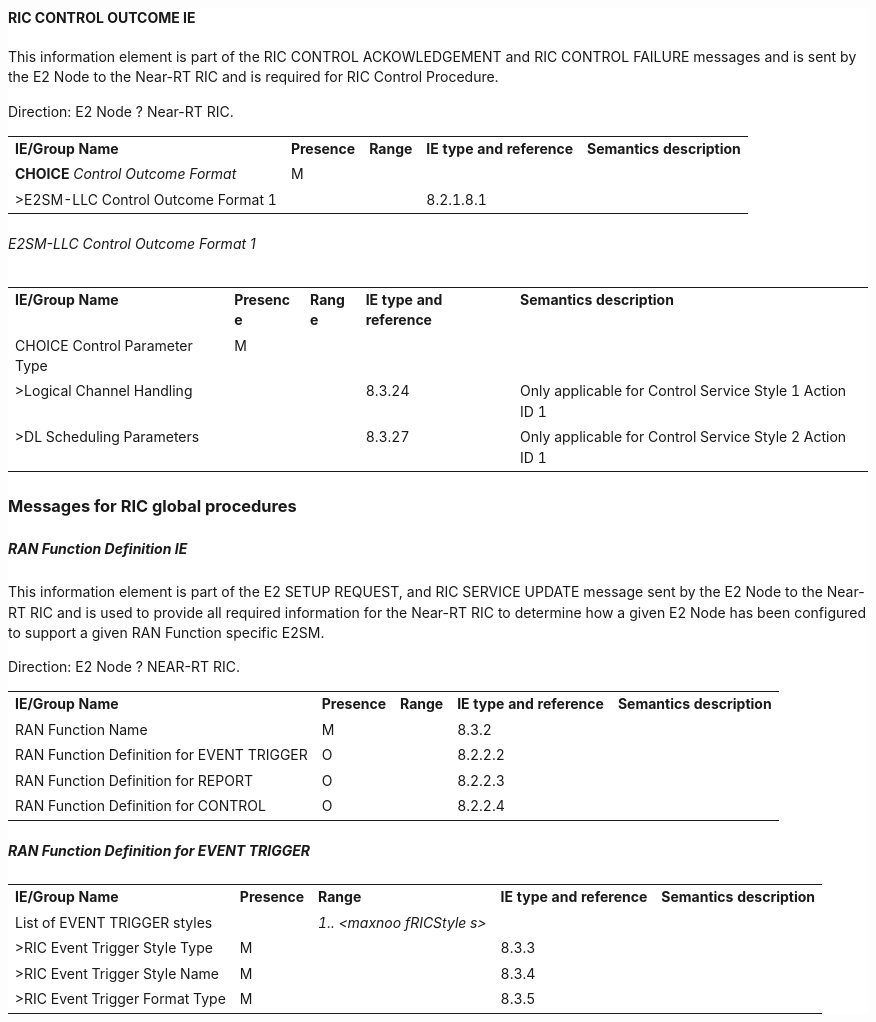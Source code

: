 #### RIC CONTROL OUTCOME IE

This information element is part of the RIC CONTROL ACKOWLEDGEMENT and RIC CONTROL FAILURE messages and is sent by the E2 Node to the Near-RT RIC and is required for RIC Control Procedure.

Direction: E2 Node ? Near-RT RIC.

|  |  |  |  |  |
| --- | --- | --- | --- | --- |
| **IE/Group Name** | **Presence** | **Range** | **IE type and**  **reference** | **Semantics**  **description** |
| **CHOICE** *Control Outcome*  *Format* | M |  |  |  |
| >E2SM-LLC Control Outcome  Format 1 |  |  | 8.2.1.8.1 |  |

###### E2SM-LLC Control Outcome Format 1

|  |  |  |  |  |
| --- | --- | --- | --- | --- |
| **IE/Group Name** | **Presence** | **Range** | **IE type and reference** | **Semantics**  **description** |
| CHOICE Control Parameter  Type | M |  |  |  |
| >Logical Channel Handling |  |  | 8.3.24 | Only applicable for Control Service Style 1  Action ID 1 |
| >DL Scheduling Parameters |  |  | 8.3.27 | Only applicable for Control Service Style 2  Action ID 1 |

### Messages for RIC global procedures

##### RAN Function Definition IE

This information element is part of the E2 SETUP REQUEST, and RIC SERVICE UPDATE message sent by the E2 Node to the Near-RT RIC and is used to provide all required information for the Near-RT RIC to determine how a given E2 Node has been configured to support a given RAN Function specific E2SM.

Direction: E2 Node ? NEAR-RT RIC.

|  |  |  |  |  |
| --- | --- | --- | --- | --- |
| **IE/Group Name** | **Presence** | **Range** | **IE type and**  **reference** | **Semantics description** |
| RAN Function Name | M |  | 8.3.2 |  |
| RAN Function Definition for EVENT  TRIGGER | O |  | 8.2.2.2 |  |
| RAN Function Definition for REPORT | O |  | 8.2.2.3 |  |
| RAN Function Definition for CONTROL | O |  | 8.2.2.4 |  |

##### RAN Function Definition for EVENT TRIGGER

|  |  |  |  |  |
| --- | --- | --- | --- | --- |
| **IE/Group Name** | **Presence** | **Range** | **IE type and**  **reference** | **Semantics description** |
| List of EVENT TRIGGER styles |  | *1..*  *<maxnoo fRICStyle*  *s>* |  |  |
| >RIC Event Trigger Style Type | M |  | 8.3.3 |  |
| >RIC Event Trigger Style Name | M |  | 8.3.4 |  |
| >RIC Event Trigger Format Type | M |  | 8.3.5 |  |
